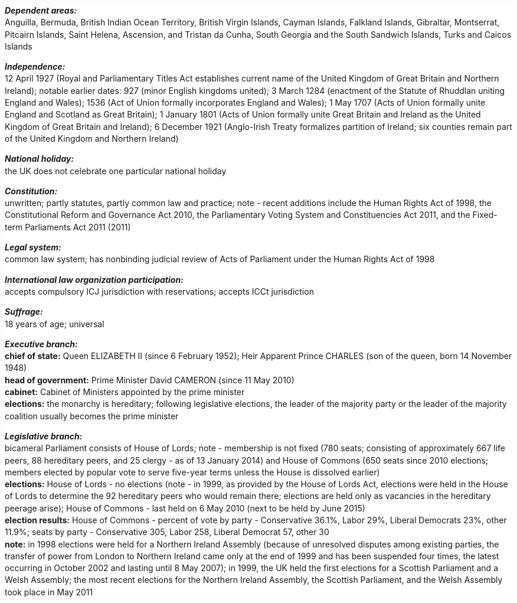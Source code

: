 
**_Dependent areas:_**   
Anguilla, Bermuda, British Indian Ocean Territory, British Virgin Islands, Cayman Islands, Falkland Islands, Gibraltar, Montserrat, Pitcairn Islands, Saint Helena, Ascension, and Tristan da Cunha, South Georgia and the South Sandwich Islands, Turks and Caicos Islands

**_Independence:_**   
12 April 1927 (Royal and Parliamentary Titles Act establishes current name of the United Kingdom of Great Britain and Northern Ireland); notable earlier dates: 927 (minor English kingdoms united); 3 March 1284 (enactment of the Statute of Rhuddlan uniting England and Wales); 1536 (Act of Union formally incorporates England and Wales); 1 May 1707 (Acts of Union formally unite England and Scotland as Great Britain); 1 January 1801 (Acts of Union formally unite Great Britain and Ireland as the United Kingdom of Great Britain and Ireland); 6 December 1921 (Anglo-Irish Treaty formalizes partition of Ireland; six counties remain part of the United Kingdom and Northern Ireland)

**_National holiday:_**   
the UK does not celebrate one particular national holiday

**_Constitution:_**   
unwritten; partly statutes, partly common law and practice; note - recent additions include the Human Rights Act of 1998, the Constitutional Reform and Governance Act 2010, the Parliamentary Voting System and Constituencies Act 2011, and the Fixed-term Parliaments Act 2011 (2011)

**_Legal system:_**   
common law system; has nonbinding judicial review of Acts of Parliament under the Human Rights Act of 1998

**_International law organization participation:_**   
accepts compulsory ICJ jurisdiction with reservations; accepts ICCt jurisdiction

**_Suffrage:_**   
18 years of age; universal

**_Executive branch:_**   
**chief of state:** Queen ELIZABETH II (since 6 February 1952); Heir Apparent Prince CHARLES (son of the queen, born 14 November 1948)   
**head of government:** Prime Minister David CAMERON (since 11 May 2010)   
**cabinet:** Cabinet of Ministers appointed by the prime minister   
**elections:** the monarchy is hereditary; following legislative elections, the leader of the majority party or the leader of the majority coalition usually becomes the prime minister

**_Legislative branch:_**   
bicameral Parliament consists of House of Lords; note - membership is not fixed (780 seats; consisting of approximately 667 life peers, 88 hereditary peers, and 25 clergy - as of 13 January 2014) and House of Commons (650 seats since 2010 elections; members elected by popular vote to serve five-year terms unless the House is dissolved earlier)   
**elections:** House of Lords - no elections (note - in 1999, as provided by the House of Lords Act, elections were held in the House of Lords to determine the 92 hereditary peers who would remain there; elections are held only as vacancies in the hereditary peerage arise); House of Commons - last held on 6 May 2010 (next to be held by June 2015)   
**election results:** House of Commons - percent of vote by party - Conservative 36.1%, Labor 29%, Liberal Democrats 23%, other 11.9%; seats by party - Conservative 305, Labor 258, Liberal Democrat 57, other 30   
**note:** in 1998 elections were held for a Northern Ireland Assembly (because of unresolved disputes among existing parties, the transfer of power from London to Northern Ireland came only at the end of 1999 and has been suspended four times, the latest occurring in October 2002 and lasting until 8 May 2007); in 1999, the UK held the first elections for a Scottish Parliament and a Welsh Assembly; the most recent elections for the Northern Ireland Assembly, the Scottish Parliament, and the Welsh Assembly took place in May 2011
